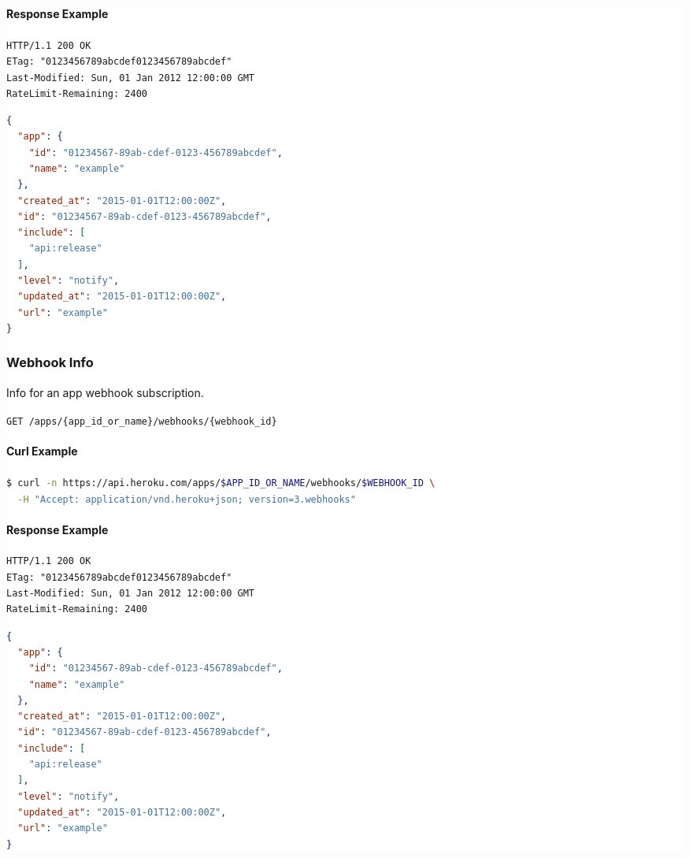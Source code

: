 
#### Response Example

```
HTTP/1.1 200 OK
ETag: "0123456789abcdef0123456789abcdef"
Last-Modified: Sun, 01 Jan 2012 12:00:00 GMT
RateLimit-Remaining: 2400
```

```json
{
  "app": {
    "id": "01234567-89ab-cdef-0123-456789abcdef",
    "name": "example"
  },
  "created_at": "2015-01-01T12:00:00Z",
  "id": "01234567-89ab-cdef-0123-456789abcdef",
  "include": [
    "api:release"
  ],
  "level": "notify",
  "updated_at": "2015-01-01T12:00:00Z",
  "url": "example"
}
```

### Webhook Info

Info for an app webhook subscription.


```
GET /apps/{app_id_or_name}/webhooks/{webhook_id}
```


#### Curl Example

```bash
$ curl -n https://api.heroku.com/apps/$APP_ID_OR_NAME/webhooks/$WEBHOOK_ID \
  -H "Accept: application/vnd.heroku+json; version=3.webhooks"
```


#### Response Example

```
HTTP/1.1 200 OK
ETag: "0123456789abcdef0123456789abcdef"
Last-Modified: Sun, 01 Jan 2012 12:00:00 GMT
RateLimit-Remaining: 2400
```

```json
{
  "app": {
    "id": "01234567-89ab-cdef-0123-456789abcdef",
    "name": "example"
  },
  "created_at": "2015-01-01T12:00:00Z",
  "id": "01234567-89ab-cdef-0123-456789abcdef",
  "include": [
    "api:release"
  ],
  "level": "notify",
  "updated_at": "2015-01-01T12:00:00Z",
  "url": "example"
}
```
